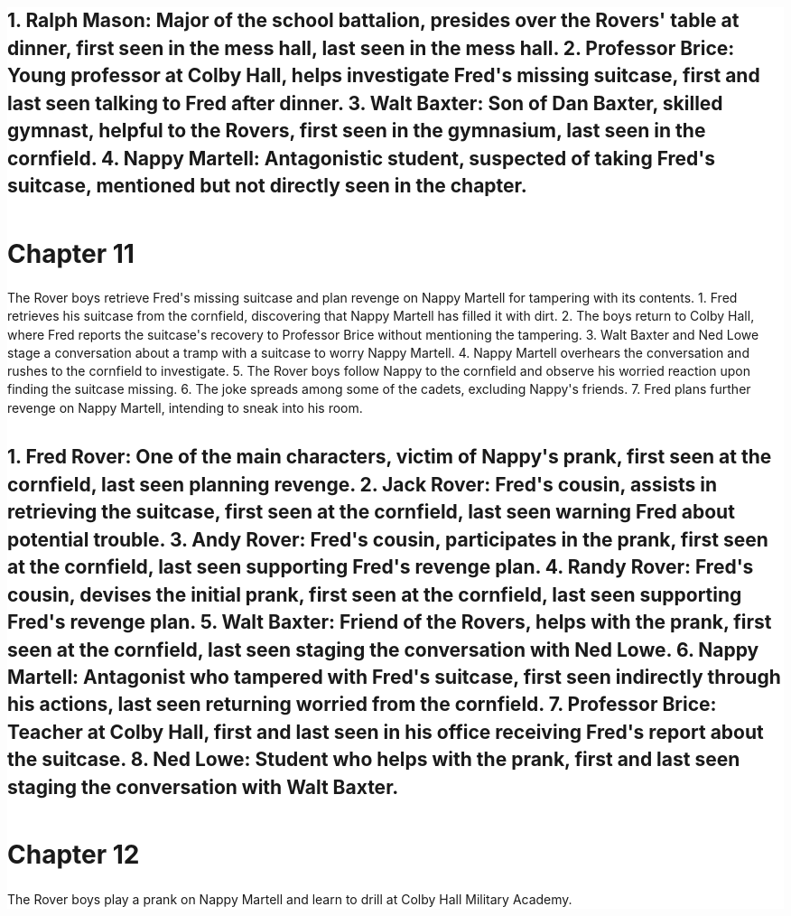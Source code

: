 <characters>1. Ralph Mason: Major of the school battalion, presides over the Rovers' table at dinner, first seen in the mess hall, last seen in the mess hall.
2. Professor Brice: Young professor at Colby Hall, helps investigate Fred's missing suitcase, first and last seen talking to Fred after dinner.
3. Walt Baxter: Son of Dan Baxter, skilled gymnast, helpful to the Rovers, first seen in the gymnasium, last seen in the cornfield.
4. Nappy Martell: Antagonistic student, suspected of taking Fred's suitcase, mentioned but not directly seen in the chapter.</characters>
----------------
# Chapter 11
<synopsis>
The Rover boys retrieve Fred's missing suitcase and plan revenge on Nappy Martell for tampering with its contents.
</synopsis>

<events>
1. Fred retrieves his suitcase from the cornfield, discovering that Nappy Martell has filled it with dirt.
2. The boys return to Colby Hall, where Fred reports the suitcase's recovery to Professor Brice without mentioning the tampering.
3. Walt Baxter and Ned Lowe stage a conversation about a tramp with a suitcase to worry Nappy Martell.
4. Nappy Martell overhears the conversation and rushes to the cornfield to investigate.
5. The Rover boys follow Nappy to the cornfield and observe his worried reaction upon finding the suitcase missing.
6. The joke spreads among some of the cadets, excluding Nappy's friends.
7. Fred plans further revenge on Nappy Martell, intending to sneak into his room.
</events>

<characters>1. Fred Rover: One of the main characters, victim of Nappy's prank, first seen at the cornfield, last seen planning revenge.
2. Jack Rover: Fred's cousin, assists in retrieving the suitcase, first seen at the cornfield, last seen warning Fred about potential trouble.
3. Andy Rover: Fred's cousin, participates in the prank, first seen at the cornfield, last seen supporting Fred's revenge plan.
4. Randy Rover: Fred's cousin, devises the initial prank, first seen at the cornfield, last seen supporting Fred's revenge plan.
5. Walt Baxter: Friend of the Rovers, helps with the prank, first seen at the cornfield, last seen staging the conversation with Ned Lowe.
6. Nappy Martell: Antagonist who tampered with Fred's suitcase, first seen indirectly through his actions, last seen returning worried from the cornfield.
7. Professor Brice: Teacher at Colby Hall, first and last seen in his office receiving Fred's report about the suitcase.
8. Ned Lowe: Student who helps with the prank, first and last seen staging the conversation with Walt Baxter.</characters>
----------------
# Chapter 12
<synopsis>
The Rover boys play a prank on Nappy Martell and learn to drill at Colby Hall Military Academy.
</synopsis>
